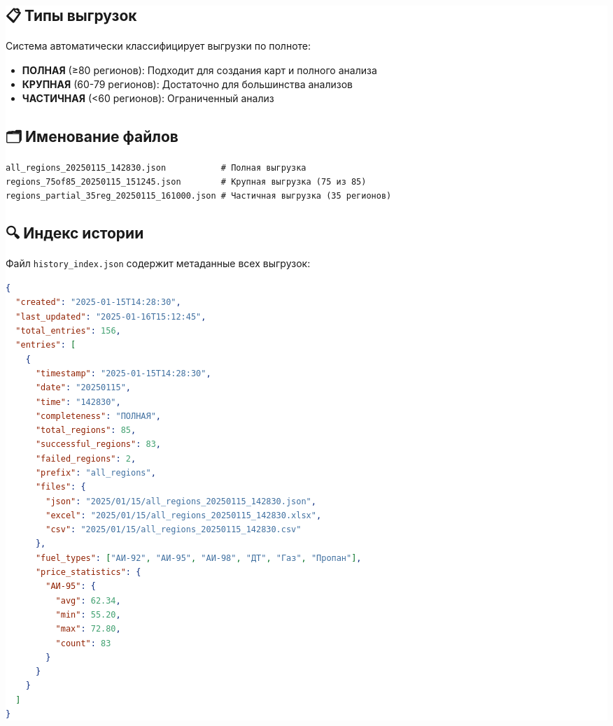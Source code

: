 
## 📋 Типы выгрузок

Система автоматически классифицирует выгрузки по полноте:

- **ПОЛНАЯ** (≥80 регионов): Подходит для создания карт и полного анализа
- **КРУПНАЯ** (60-79 регионов): Достаточно для большинства анализов
- **ЧАСТИЧНАЯ** (<60 регионов): Ограниченный анализ

## 🗂️ Именование файлов

```
all_regions_20250115_142830.json           # Полная выгрузка
regions_75of85_20250115_151245.json        # Крупная выгрузка (75 из 85)
regions_partial_35reg_20250115_161000.json # Частичная выгрузка (35 регионов)
```

## 🔍 Индекс истории

Файл `history_index.json` содержит метаданные всех выгрузок:

```json
{
  "created": "2025-01-15T14:28:30",
  "last_updated": "2025-01-16T15:12:45",
  "total_entries": 156,
  "entries": [
    {
      "timestamp": "2025-01-15T14:28:30",
      "date": "20250115",
      "time": "142830",
      "completeness": "ПОЛНАЯ",
      "total_regions": 85,
      "successful_regions": 83,
      "failed_regions": 2,
      "prefix": "all_regions",
      "files": {
        "json": "2025/01/15/all_regions_20250115_142830.json",
        "excel": "2025/01/15/all_regions_20250115_142830.xlsx",
        "csv": "2025/01/15/all_regions_20250115_142830.csv"
      },
      "fuel_types": ["АИ-92", "АИ-95", "АИ-98", "ДТ", "Газ", "Пропан"],
      "price_statistics": {
        "АИ-95": {
          "avg": 62.34,
          "min": 55.20,
          "max": 72.80,
          "count": 83
        }
      }
    }
  ]
}
```
